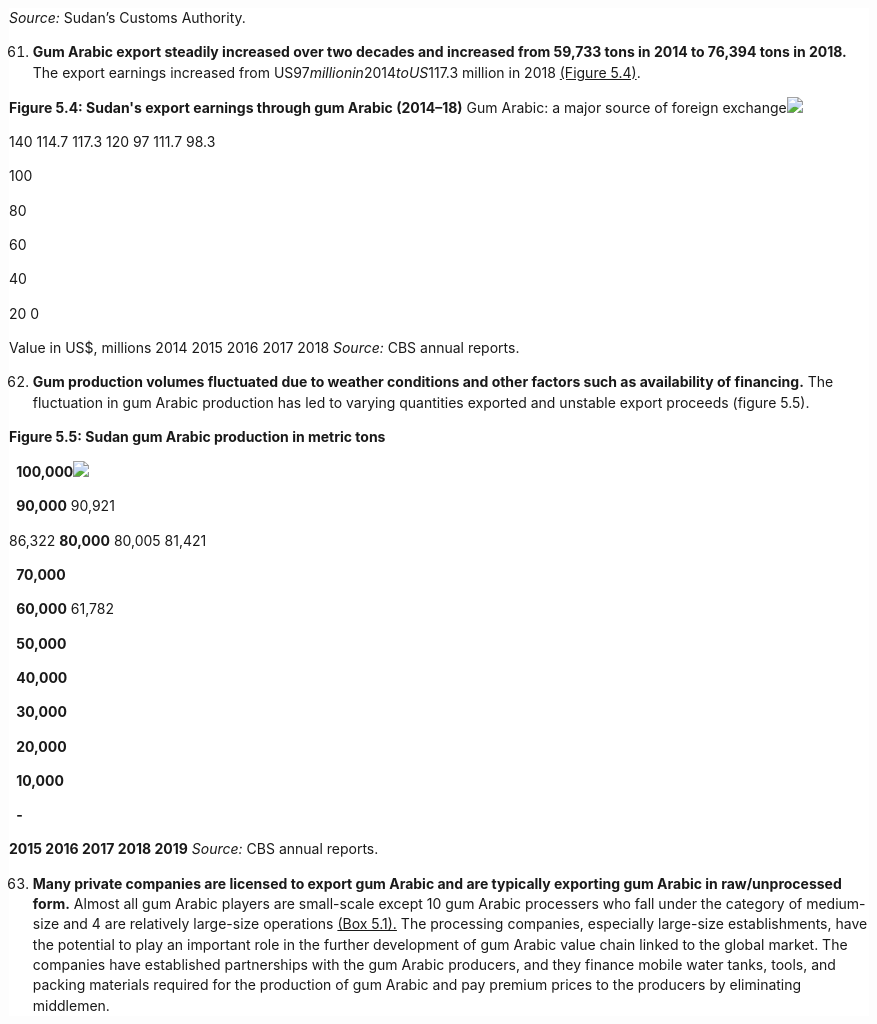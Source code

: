 *Source:* Sudan’s Customs Authority. 

61. **Gum Arabic export steadily increased over two decades and increased from 59,733 tons in 2014 to 76,394 tons in 2018.** The export earnings increased from US$97 million in 2014 to US$117.3 million in 2018 [(Figure 5.4)](#_page46_x69.00_y72.00). 

<a name="_page46_x69.00_y72.00"></a>**Figure 5.4: Sudan's export earnings through gum Arabic (2014–18)** Gum Arabic: a major source of foreign exchange![](Aspose.Words.0282ad88-d386-46e6-8fbe-61f4a1f00bf2.029.png)

140 114.7 117.3 120 97 111.7 98.3

100

80

60

40

20 0

Value in US$, millions 2014 2015 2016 2017 2018 *Source:* CBS annual reports. 

62. **Gum  production  volumes  fluctuated  due  to  weather  conditions  and  other  factors  such  as availability of financing.** The fluctuation in gum Arabic production has led to varying quantities exported and unstable export proceeds (figure 5.5). 

**Figure 5.5: Sudan gum Arabic production in metric tons** 

` `**100,000![](Aspose.Words.0282ad88-d386-46e6-8fbe-61f4a1f00bf2.030.png)**

` `**90,000** 90,921 

86,322  **80,000** 80,005  81,421 

` `**70,000**

` `**60,000** 61,782 

` `**50,000**

` `**40,000**

` `**30,000**

` `**20,000**

` `**10,000**

` `**-**

**2015 2016 2017 2018 2019** *Source:* CBS annual reports. 

63. **Many private companies are licensed to export gum Arabic and are typically exporting gum Arabic in raw/unprocessed form.** Almost all gum Arabic players are small-scale except 10 gum Arabic processers who fall under the category of medium-size and 4 are relatively large-size operations [(Box 5.1).](#_page47_x75.00_y73.00) The processing companies, especially large-size establishments, have the potential to play an important role in the further development of gum Arabic value chain linked to the global market. The companies have established partnerships with the gum Arabic producers, and they finance mobile water tanks, tools, and packing materials required for the production of gum Arabic and pay premium prices to the producers by eliminating middlemen.  
